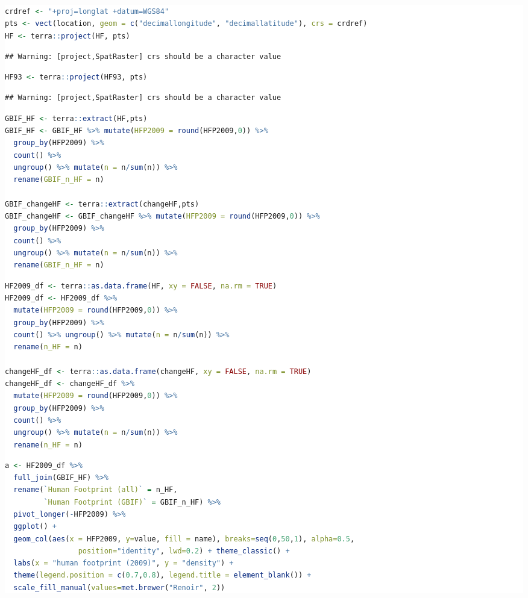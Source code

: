 ``` r
crdref <- "+proj=longlat +datum=WGS84"
pts <- vect(location, geom = c("decimallongitude", "decimallatitude"), crs = crdref)
HF <- terra::project(HF, pts)
```

    ## Warning: [project,SpatRaster] crs should be a character value

``` r
HF93 <- terra::project(HF93, pts)
```

    ## Warning: [project,SpatRaster] crs should be a character value

``` r
GBIF_HF <- terra::extract(HF,pts)
GBIF_HF <- GBIF_HF %>% mutate(HFP2009 = round(HFP2009,0)) %>%
  group_by(HFP2009) %>%
  count() %>% 
  ungroup() %>% mutate(n = n/sum(n)) %>%
  rename(GBIF_n_HF = n)

GBIF_changeHF <- terra::extract(changeHF,pts)
GBIF_changeHF <- GBIF_changeHF %>% mutate(HFP2009 = round(HFP2009,0)) %>%
  group_by(HFP2009) %>%
  count() %>%
  ungroup() %>% mutate(n = n/sum(n)) %>%
  rename(GBIF_n_HF = n)
```

``` r
HF2009_df <- terra::as.data.frame(HF, xy = FALSE, na.rm = TRUE) 
HF2009_df <- HF2009_df %>%
  mutate(HFP2009 = round(HFP2009,0)) %>%
  group_by(HFP2009) %>%
  count() %>% ungroup() %>% mutate(n = n/sum(n)) %>%
  rename(n_HF = n)

changeHF_df <- terra::as.data.frame(changeHF, xy = FALSE, na.rm = TRUE)
changeHF_df <- changeHF_df %>%
  mutate(HFP2009 = round(HFP2009,0)) %>%
  group_by(HFP2009) %>%
  count() %>%
  ungroup() %>% mutate(n = n/sum(n)) %>%
  rename(n_HF = n)
```

``` r
a <- HF2009_df %>%
  full_join(GBIF_HF) %>%
  rename(`Human Footprint (all)` = n_HF,
         `Human Footprint (GBIF)` = GBIF_n_HF) %>%
  pivot_longer(-HFP2009) %>%
  ggplot() +
  geom_col(aes(x = HFP2009, y=value, fill = name), breaks=seq(0,50,1), alpha=0.5, 
                 position="identity", lwd=0.2) + theme_classic() + 
  labs(x = "human footprint (2009)", y = "density") + 
  theme(legend.position = c(0.7,0.8), legend.title = element_blank()) +
  scale_fill_manual(values=met.brewer("Renoir", 2))
```
